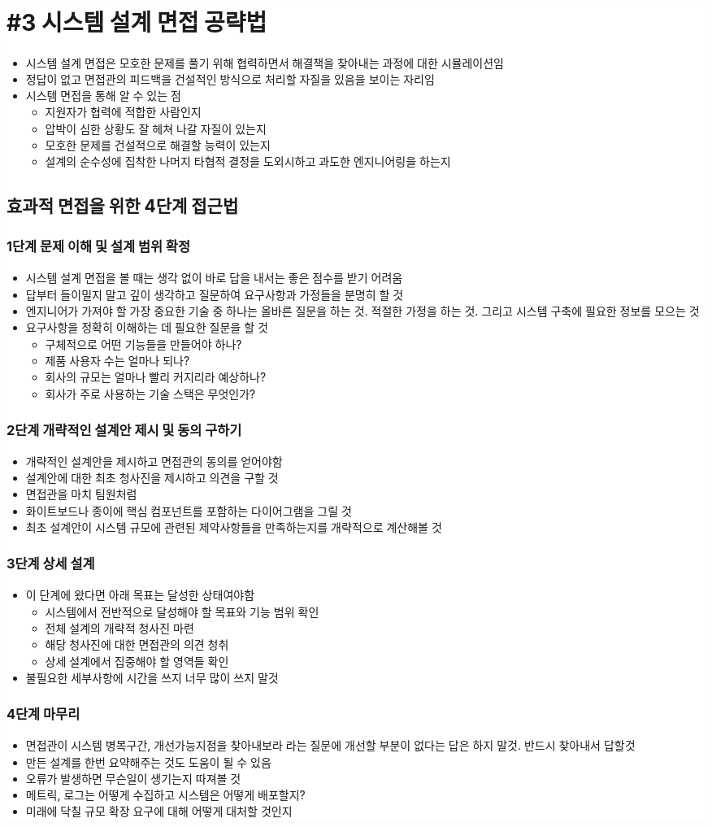 

# #3 시스템 설계 면접 공략법

- 시스템 설계 면접은 모호한 문제를 풀기 위해 협력하면서 해결책을 찾아내는 과정에 대한 시뮬레이션임
- 정답이 없고 면접관의 피드백을 건설적인 방식으로 처리할 자질을 있음을 보이는 자리임
- 시스템 면접을 통해 알 수 있는 점
  - 지원자가 협력에 적합한 사람인지
  - 압박이 심한 상황도 잘 헤쳐 나갈 자질이 있는지
  - 모호한 문제를 건설적으로 해결할 능력이 있는지
  - 설계의 순수성에 집착한 나머지 타협적 결정을 도외시하고 과도한 엔지니어링을 하는지





## 효과적 면접을 위한 4단계 접근법

### 1단계 문제 이해 및 설계 범위 확정

- 시스템 설계 면접을 볼 때는 생각 없이 바로 답을 내서는 좋은 점수를 받기 어려움
- 답부터 들이밀지 말고 깊이 생각하고 질문하여 요구사항과 가정들을 분명히 할 것
- 엔지니어가 가져야 할 가장 중요한 기술 중 하나는 올바른 질문을 하는 것. 적절한 가정을 하는 것. 그리고 시스템 구축에 필요한 정보를 모으는 것
- 요구사항을 정확히 이해하는 데 필요한 질문을 할 것
  - 구체적으로 어떤 기능들을 만들어야 하나?
  - 제품 사용자 수는 얼마나 되나?
  - 회사의 규모는 얼마나 빨리 커지리라 예상하나?
  - 회사가 주로 사용하는 기술 스택은 무엇인가?



### 2단계 개략적인 설계안 제시 및 동의 구하기

- 개략적인 설계안을 제시하고 면접관의 동의를 얻어야함
- 설계안에 대한 최초 청사진을 제시하고 의견을 구할 것
- 면접관을 마치 팀원처럼
- 화이트보드나 종이에 핵심 컴포넌트를 포함하는 다이어그램을 그릴 것
- 최초 설계안이 시스템 규모에 관련된 제약사항들을 만족하는지를 개략적으로 계산해볼 것



### 3단계 상세 설계

- 이 단계에 왔다면 아래 목표는 달성한 상태여야함
  - 시스템에서 전반적으로 달성해야 할 목표와 기능 범위 확인
  - 전체 설계의 개략적 청사진 마련
  - 해당 청사진에 대한 면접관의 의견 청취
  - 상세 설계에서 집중해야 할 영역들 확인
- 불필요한 세부사항에 시간을 쓰지 너무 많이 쓰지 말것



### 4단계 마무리

- 면접관이 시스템 병목구간, 개선가능지점을 찾아내보라 라는 질문에 개선할 부분이 없다는 답은 하지 말것. 반드시 찾아내서 답할것
- 만든 설계를 한번 요약해주는 것도 도움이 될 수 있음
- 오류가 발생하면 무슨일이 생기는지 따져볼 것
- 메트릭, 로그는 어떻게 수집하고 시스템은 어떻게 배포할지?
- 미래에 닥칠 규모 확장 요구에 대해 어떻게 대처할 것인지
